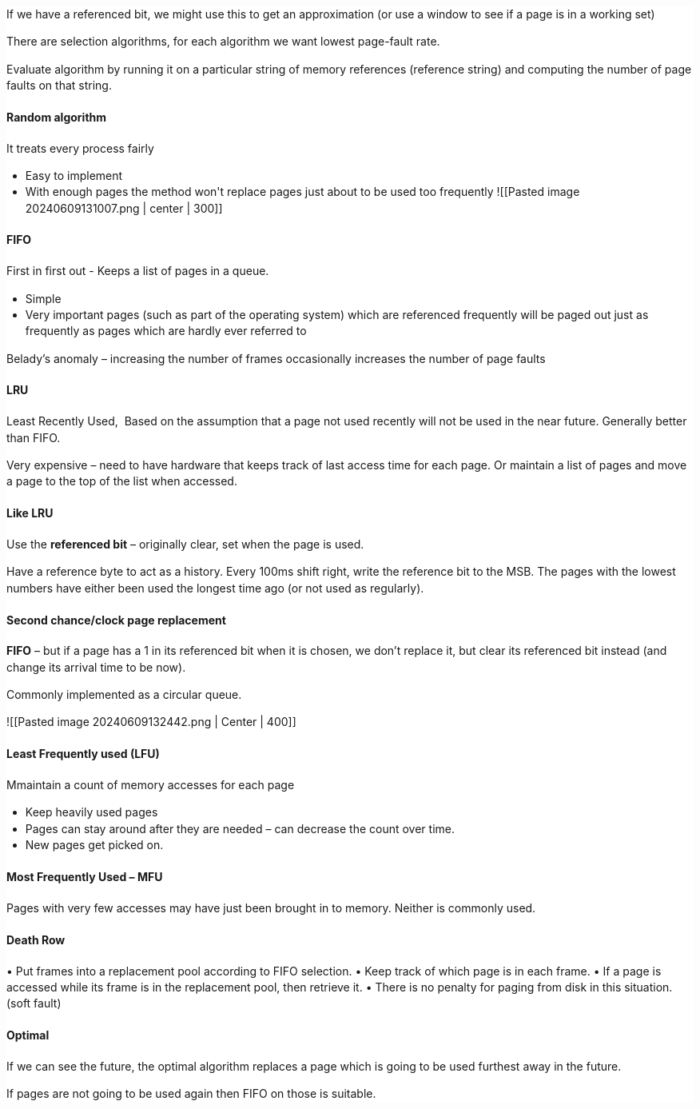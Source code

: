 If we have a referenced bit, we might use this to get an approximation (or use a window to see if a page is in a working set)

There are selection algorithms, for each algorithm we want lowest page-fault rate.

Evaluate algorithm by running it on a particular string of memory references (reference string) and computing the number of page faults on that string.
#### Random algorithm
It treats every process fairly
- Easy to implement
- With enough pages the method won't replace pages just about to be used too frequently
![[Pasted image 20240609131007.png | center | 300]]
#### FIFO
First in first out - Keeps a list of pages in a queue. 
- Simple
- Very important pages (such as part of the operating system) which are referenced frequently will be paged out just as frequently as pages which are hardly ever referred to

Belady’s anomaly – increasing the number of frames occasionally increases the number of page faults

#### LRU
Least Recently Used,  Based on the assumption that a page not used recently will not be used in the near future. Generally better than FIFO.

Very expensive – need to have hardware that keeps track of last access time for each page.
Or maintain a list of pages and move a page to the top of the list when accessed.

#### Like LRU
Use the **referenced bit** – originally clear, set when the page is used.

Have a reference byte to act as a history. Every 100ms shift right, write the reference bit to the MSB. The pages with the lowest numbers have either been used the longest time ago (or not used as regularly).

#### Second chance/clock page replacement
**FIFO** – but if a page has a 1 in its referenced bit when it is chosen, we don’t replace it, but clear its referenced bit instead (and change its arrival time to be now).

Commonly implemented as a circular queue.

![[Pasted image 20240609132442.png | Center | 400]]
#### Least Frequently used (LFU)
Mmaintain a count of memory accesses for each page
- Keep heavily used pages
- Pages can stay around after they are needed – can decrease the count over time.
- New pages get picked on.

#### Most Frequently Used – MFU
Pages with very few accesses may have just been brought in to memory.
Neither is commonly used.
#### Death Row
• Put frames into a replacement pool according to FIFO selection.
• Keep track of which page is in each frame.
• If a page is accessed while its frame is in the replacement pool, then retrieve it.
• There is no penalty for paging from disk in this situation. (soft fault)
#### Optimal 
If we can see the future, the optimal algorithm replaces a page which is going to be used furthest away in the future.

If pages are not going to be used again then FIFO on those is suitable.

